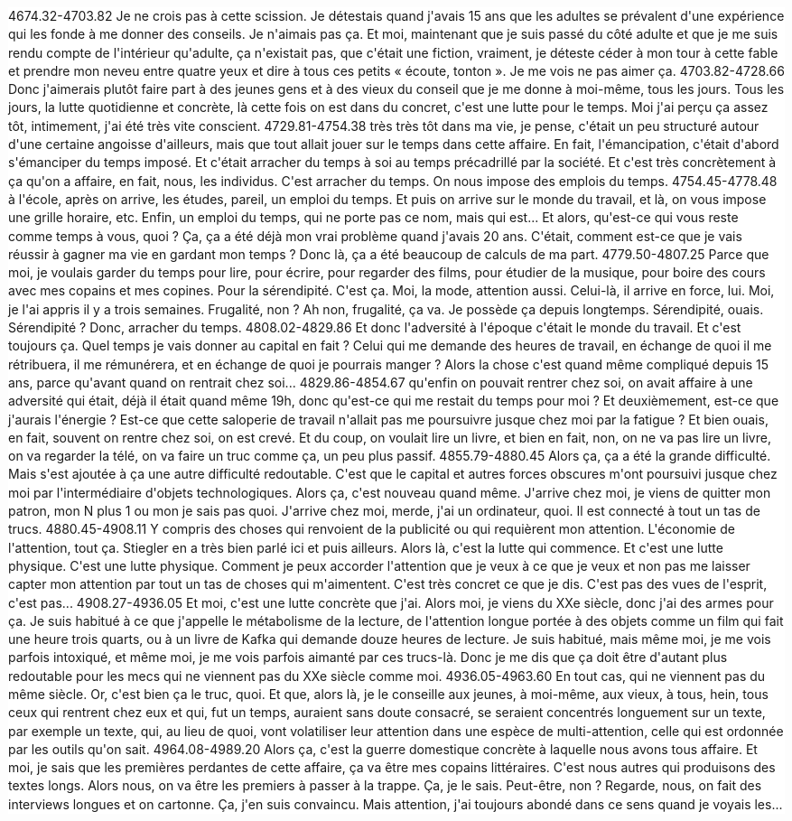 4674.32-4703.82   Je ne crois pas à cette scission. Je détestais quand j'avais 15 ans que les adultes se prévalent d'une expérience qui les fonde à me donner des conseils. Je n'aimais pas ça. Et moi, maintenant que je suis passé du côté adulte et que je me suis rendu compte de l'intérieur qu'adulte, ça n'existait pas, que c'était une fiction, vraiment, je déteste céder à mon tour à cette fable et prendre mon neveu entre quatre yeux et dire à tous ces petits « écoute, tonton ». Je me vois ne pas aimer ça.
4703.82-4728.66   Donc j'aimerais plutôt faire part à des jeunes gens et à des vieux du conseil que je me donne à moi-même, tous les jours. Tous les jours, la lutte quotidienne et concrète, là cette fois on est dans du concret, c'est une lutte pour le temps. Moi j'ai perçu ça assez tôt, intimement, j'ai été très vite conscient.
4729.81-4754.38   très très tôt dans ma vie, je pense, c'était un peu structuré autour d'une certaine angoisse d'ailleurs, mais que tout allait jouer sur le temps dans cette affaire. En fait, l'émancipation, c'était d'abord s'émanciper du temps imposé. Et c'était arracher du temps à soi au temps précadrillé par la société. Et c'est très concrètement à ça qu'on a affaire, en fait, nous, les individus. C'est arracher du temps. On nous impose des emplois du temps.
4754.45-4778.48   à l'école, après on arrive, les études, pareil, un emploi du temps. Et puis on arrive sur le monde du travail, et là, on vous impose une grille horaire, etc. Enfin, un emploi du temps, qui ne porte pas ce nom, mais qui est... Et alors, qu'est-ce qui vous reste comme temps à vous, quoi ? Ça, ça a été déjà mon vrai problème quand j'avais 20 ans. C'était, comment est-ce que je vais réussir à gagner ma vie en gardant mon temps ? Donc là, ça a été beaucoup de calculs de ma part.
4779.50-4807.25   Parce que moi, je voulais garder du temps pour lire, pour écrire, pour regarder des films, pour étudier de la musique, pour boire des cours avec mes copains et mes copines. Pour la sérendipité. C'est ça. Moi, la mode, attention aussi. Celui-là, il arrive en force, lui. Moi, je l'ai appris il y a trois semaines. Frugalité, non ? Ah non, frugalité, ça va. Je possède ça depuis longtemps. Sérendipité, ouais. Sérendipité ? Donc, arracher du temps.
4808.02-4829.86   Et donc l'adversité à l'époque c'était le monde du travail. Et c'est toujours ça. Quel temps je vais donner au capital en fait ? Celui qui me demande des heures de travail, en échange de quoi il me rétribuera, il me rémunérera, et en échange de quoi je pourrais manger ? Alors la chose c'est quand même compliqué depuis 15 ans, parce qu'avant quand on rentrait chez soi...
4829.86-4854.67   qu'enfin on pouvait rentrer chez soi, on avait affaire à une adversité qui était, déjà il était quand même 19h, donc qu'est-ce qui me restait du temps pour moi ? Et deuxièmement, est-ce que j'aurais l'énergie ? Est-ce que cette saloperie de travail n'allait pas me poursuivre jusque chez moi par la fatigue ? Et bien ouais, en fait, souvent on rentre chez soi, on est crevé. Et du coup, on voulait lire un livre, et bien en fait, non, on ne va pas lire un livre, on va regarder la télé, on va faire un truc comme ça, un peu plus passif.
4855.79-4880.45   Alors ça, ça a été la grande difficulté. Mais s'est ajoutée à ça une autre difficulté redoutable. C'est que le capital et autres forces obscures m'ont poursuivi jusque chez moi par l'intermédiaire d'objets technologiques. Alors ça, c'est nouveau quand même. J'arrive chez moi, je viens de quitter mon patron, mon N plus 1 ou mon je sais pas quoi. J'arrive chez moi, merde, j'ai un ordinateur, quoi. Il est connecté à tout un tas de trucs.
4880.45-4908.11   Y compris des choses qui renvoient de la publicité ou qui requièrent mon attention. L'économie de l'attention, tout ça. Stiegler en a très bien parlé ici et puis ailleurs. Alors là, c'est la lutte qui commence. Et c'est une lutte physique. C'est une lutte physique. Comment je peux accorder l'attention que je veux à ce que je veux et non pas me laisser capter mon attention par tout un tas de choses qui m'aimentent. C'est très concret ce que je dis. C'est pas des vues de l'esprit, c'est pas...
4908.27-4936.05   Et moi, c'est une lutte concrète que j'ai. Alors moi, je viens du XXe siècle, donc j'ai des armes pour ça. Je suis habitué à ce que j'appelle le métabolisme de la lecture, de l'attention longue portée à des objets comme un film qui fait une heure trois quarts, ou à un livre de Kafka qui demande douze heures de lecture. Je suis habitué, mais même moi, je me vois parfois intoxiqué, et même moi, je me vois parfois aimanté par ces trucs-là. Donc je me dis que ça doit être d'autant plus redoutable pour les mecs qui ne viennent pas du XXe siècle comme moi.
4936.05-4963.60   En tout cas, qui ne viennent pas du même siècle. Or, c'est bien ça le truc, quoi. Et que, alors là, je le conseille aux jeunes, à moi-même, aux vieux, à tous, hein, tous ceux qui rentrent chez eux et qui, fut un temps, auraient sans doute consacré, se seraient concentrés longuement sur un texte, par exemple un texte, qui, au lieu de quoi, vont volatiliser leur attention dans une espèce de multi-attention, celle qui est ordonnée par les outils qu'on sait.
4964.08-4989.20   Alors ça, c'est la guerre domestique concrète à laquelle nous avons tous affaire. Et moi, je sais que les premières perdantes de cette affaire, ça va être mes copains littéraires. C'est nous autres qui produisons des textes longs. Alors nous, on va être les premiers à passer à la trappe. Ça, je le sais. Peut-être, non ? Regarde, nous, on fait des interviews longues et on cartonne. Ça, j'en suis convaincu. Mais attention, j'ai toujours abondé dans ce sens quand je voyais les...